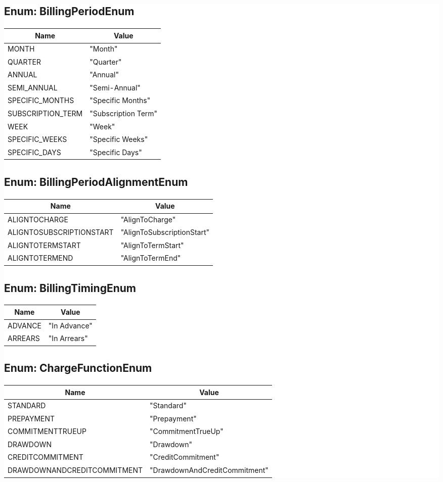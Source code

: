 
## Enum: BillingPeriodEnum

| Name | Value |
|---- | -----|
| MONTH | &quot;Month&quot; |
| QUARTER | &quot;Quarter&quot; |
| ANNUAL | &quot;Annual&quot; |
| SEMI_ANNUAL | &quot;Semi-Annual&quot; |
| SPECIFIC_MONTHS | &quot;Specific Months&quot; |
| SUBSCRIPTION_TERM | &quot;Subscription Term&quot; |
| WEEK | &quot;Week&quot; |
| SPECIFIC_WEEKS | &quot;Specific Weeks&quot; |
| SPECIFIC_DAYS | &quot;Specific Days&quot; |



## Enum: BillingPeriodAlignmentEnum

| Name | Value |
|---- | -----|
| ALIGNTOCHARGE | &quot;AlignToCharge&quot; |
| ALIGNTOSUBSCRIPTIONSTART | &quot;AlignToSubscriptionStart&quot; |
| ALIGNTOTERMSTART | &quot;AlignToTermStart&quot; |
| ALIGNTOTERMEND | &quot;AlignToTermEnd&quot; |



## Enum: BillingTimingEnum

| Name | Value |
|---- | -----|
| ADVANCE | &quot;In Advance&quot; |
| ARREARS | &quot;In Arrears&quot; |



## Enum: ChargeFunctionEnum

| Name | Value |
|---- | -----|
| STANDARD | &quot;Standard&quot; |
| PREPAYMENT | &quot;Prepayment&quot; |
| COMMITMENTTRUEUP | &quot;CommitmentTrueUp&quot; |
| DRAWDOWN | &quot;Drawdown&quot; |
| CREDITCOMMITMENT | &quot;CreditCommitment&quot; |
| DRAWDOWNANDCREDITCOMMITMENT | &quot;DrawdownAndCreditCommitment&quot; |
